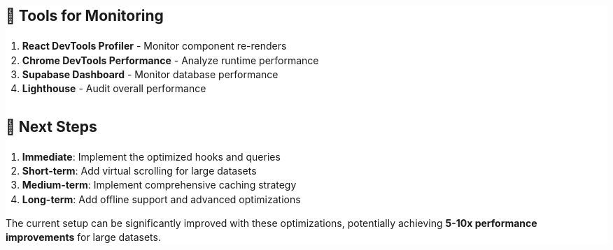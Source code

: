 ## 🔧 Tools for Monitoring

1. **React DevTools Profiler** - Monitor component re-renders
2. **Chrome DevTools Performance** - Analyze runtime performance
3. **Supabase Dashboard** - Monitor database performance
4. **Lighthouse** - Audit overall performance

## 🎯 Next Steps

1. **Immediate**: Implement the optimized hooks and queries
2. **Short-term**: Add virtual scrolling for large datasets
3. **Medium-term**: Implement comprehensive caching strategy
4. **Long-term**: Add offline support and advanced optimizations

The current setup can be significantly improved with these optimizations, potentially achieving **5-10x performance improvements** for large datasets. 